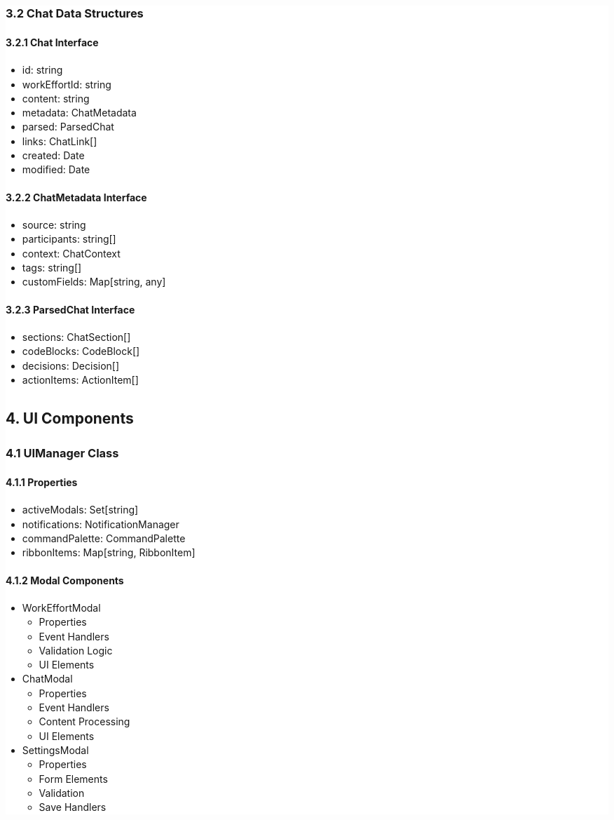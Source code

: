 ### 3.2 Chat Data Structures
#### 3.2.1 Chat Interface
- id: string
- workEffortId: string
- content: string
- metadata: ChatMetadata
- parsed: ParsedChat
- links: ChatLink[]
- created: Date
- modified: Date

#### 3.2.2 ChatMetadata Interface
- source: string
- participants: string[]
- context: ChatContext
- tags: string[]
- customFields: Map[string, any]

#### 3.2.3 ParsedChat Interface
- sections: ChatSection[]
- codeBlocks: CodeBlock[]
- decisions: Decision[]
- actionItems: ActionItem[]

## 4. UI Components

### 4.1 UIManager Class
#### 4.1.1 Properties
- activeModals: Set[string]
- notifications: NotificationManager
- commandPalette: CommandPalette
- ribbonItems: Map[string, RibbonItem]

#### 4.1.2 Modal Components
- WorkEffortModal
  - Properties
  - Event Handlers
  - Validation Logic
  - UI Elements
- ChatModal
  - Properties
  - Event Handlers
  - Content Processing
  - UI Elements
- SettingsModal
  - Properties
  - Form Elements
  - Validation
  - Save Handlers
